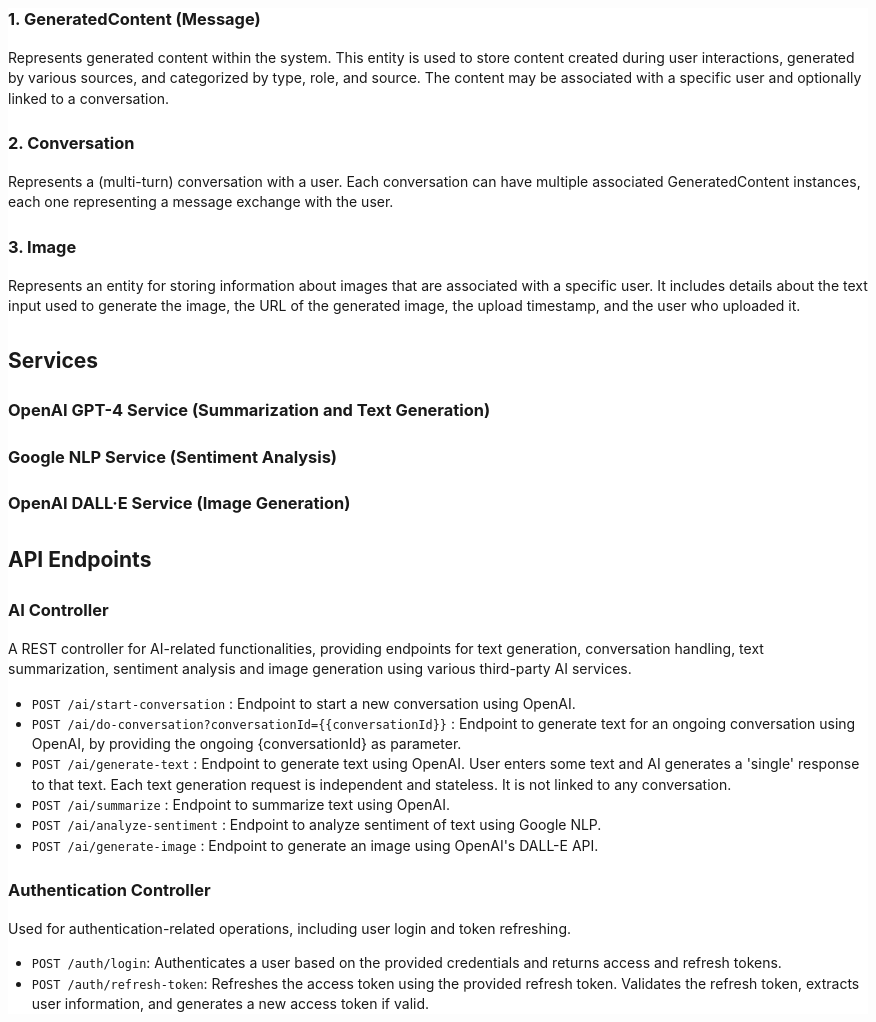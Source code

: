 ### 1. GeneratedContent (Message)
Represents generated content within the system. This entity is used to store content created during user interactions, generated by various sources, and categorized by type, role, and source. The content may be associated with a specific user and optionally linked to a conversation.

### 2. Conversation
Represents a (multi-turn) conversation with a user. Each conversation can have multiple associated GeneratedContent instances, each one representing a message exchange with the user.

### 3. Image
Represents an entity for storing information about images that are associated with a specific user. It includes details about the text input used to generate the image, the URL of the generated image, the upload timestamp, and the user who uploaded it.

## Services

### OpenAI GPT-4 Service (Summarization and Text Generation)

### Google NLP Service (Sentiment Analysis)

### OpenAI DALL·E Service (Image Generation)


## API Endpoints

### AI Controller

A REST controller for AI-related functionalities, providing endpoints for text generation, conversation handling, text summarization, sentiment analysis and image generation using various third-party AI services.

* `POST /ai/start-conversation` : Endpoint to start a new conversation using OpenAI.
* `POST /ai/do-conversation?conversationId={{conversationId}}` : Endpoint to generate text for an ongoing conversation using OpenAI, by providing the ongoing {conversationId} as parameter.
* `POST /ai/generate-text` : Endpoint to generate text using OpenAI. User enters some text and AI generates a 'single' response to that text. Each text generation request is independent and stateless. It is not linked to any conversation.
* `POST /ai/summarize` : Endpoint to summarize text using OpenAI.
* `POST /ai/analyze-sentiment` : Endpoint to analyze sentiment of text using Google NLP.
* `POST /ai/generate-image` : Endpoint to generate an image using OpenAI's DALL-E API.

### Authentication Controller

Used for authentication-related operations, including user login and token refreshing.

* `POST /auth/login`: Authenticates a user based on the provided credentials and returns access and refresh tokens.
* `POST /auth/refresh-token`: Refreshes the access token using the provided refresh token. Validates the refresh token, extracts user information, and generates a new access token if valid.
